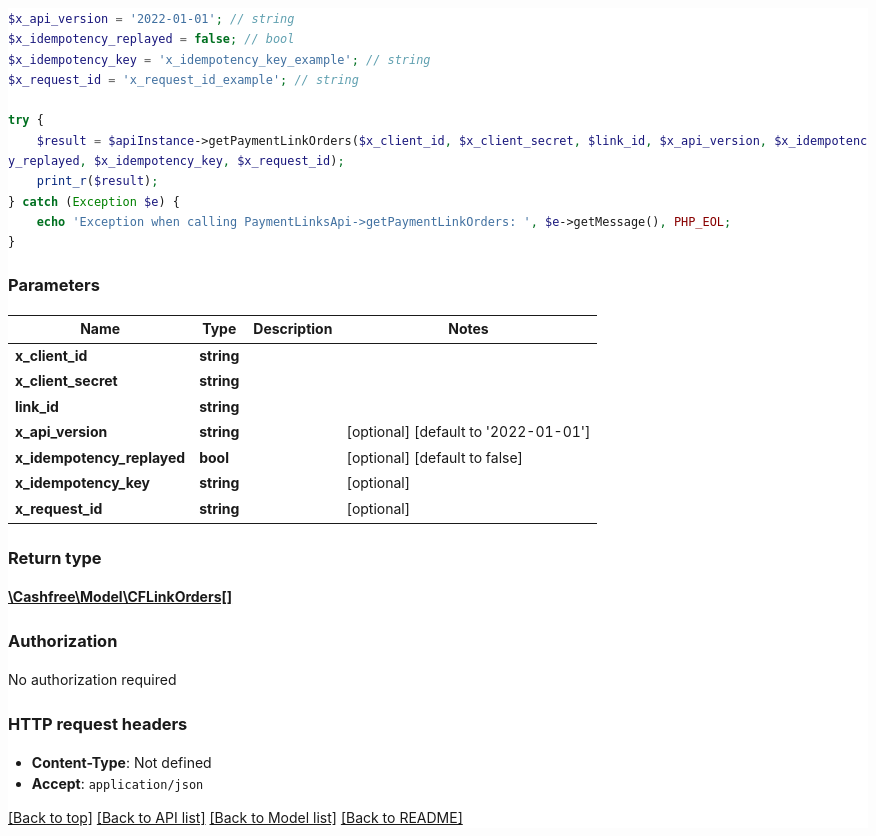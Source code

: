 ```php
$x_api_version = '2022-01-01'; // string
$x_idempotency_replayed = false; // bool
$x_idempotency_key = 'x_idempotency_key_example'; // string
$x_request_id = 'x_request_id_example'; // string

try {
    $result = $apiInstance->getPaymentLinkOrders($x_client_id, $x_client_secret, $link_id, $x_api_version, $x_idempotency_replayed, $x_idempotency_key, $x_request_id);
    print_r($result);
} catch (Exception $e) {
    echo 'Exception when calling PaymentLinksApi->getPaymentLinkOrders: ', $e->getMessage(), PHP_EOL;
}
```

### Parameters

Name | Type | Description  | Notes
------------- | ------------- | ------------- | -------------
 **x_client_id** | **string**|  |
 **x_client_secret** | **string**|  |
 **link_id** | **string**|  |
 **x_api_version** | **string**|  | [optional] [default to &#39;2022-01-01&#39;]
 **x_idempotency_replayed** | **bool**|  | [optional] [default to false]
 **x_idempotency_key** | **string**|  | [optional]
 **x_request_id** | **string**|  | [optional]

### Return type

[**\Cashfree\Model\CFLinkOrders[]**](../Model/CFLinkOrders.md)

### Authorization

No authorization required

### HTTP request headers

- **Content-Type**: Not defined
- **Accept**: `application/json`

[[Back to top]](#) [[Back to API list]](../../README.md#endpoints)
[[Back to Model list]](../../README.md#models)
[[Back to README]](../../README.md)
